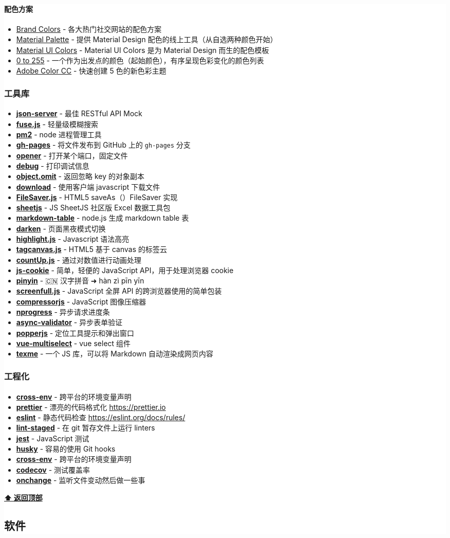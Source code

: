 #### 配色方案

- [Brand Colors](https://brandcolors.net/) - 各大热门社交网站的配色方案
- [Material Palette](https://www.materialpalette.com/) - 提供 Material Design 配色的线上工具（从自选两种颜色开始）
- [Material UI Colors](https://www.materialui.co/colors) - Material UI Colors 是为 Material Design 而生的配色模板
- [0 to 255](https://www.0to255.com/) - 一个作为出发点的颜色（起始颜色），有序呈现色彩变化的颜色列表
- [Adobe Color CC](https://color.adobe.com/zh/create/color-wheel) - 快速创建 5 色的新色彩主题

### 工具库

- [**json-server**](https://github.com/typicode/json-server) - 最佳 RESTful API Mock
- [**fuse.js**](https://github.com/krisk/fuse) - 轻量级模糊搜索
- [**pm2**](https://github.com/Unitech/pm2) - node 进程管理工具
- [**gh-pages**](https://github.com/tschaub/gh-pages) - 将文件发布到 GitHub 上的 `gh-pages` 分支
- [**opener**](https://github.com/domenic/opener) - 打开某个端口，固定文件
- [**debug**](https://github.com/visionmedia/debug) - 打印调试信息
- [**object.omit**](https://github.com/jonschlinkert/object.omit) - 返回忽略 key 的对象副本
- [**download**](https://github.com/rndme/download) - 使用客户端 javascript 下载文件
- [**FileSaver.js**](https://github.com/eligrey/FileSaver.js) - HTML5 saveAs（）FileSaver 实现
- [**sheetjs**](https://github.com/SheetJS/sheetjs) - JS SheetJS 社区版 Excel 数据工具包
- [**markdown-table**](https://github.com/wooorm/markdown-table) - node.js 生成 markdown table 表
- [**darken**](https://github.com/ColinEspinas/darken) - 页面黑夜模式切换
- [**highlight.js**](https://github.com/highlightjs/highlight.js) - Javascript 语法高亮
- [**tagcanvas.js**](https://github.com/goat1000/TagCanvas) - HTML5 基于 canvas 的标签云
- [**countUp.js**](https://github.com/inorganik/countUp.js) - 通过对数值进行动画处理
- [**js-cookie**](https://github.com/js-cookie/js-cookie) - 简单，轻便的 JavaScript API，用于处理浏览器 cookie
- [**pinyin**](https://github.com/hotoo/pinyin) - 🇨🇳 汉字拼音 ➜ hàn zì pīn yīn
- [**screenfull.js**](https://github.com/sindresorhus/screenfull.js) - JavaScript 全屏 API 的跨浏览器使用的简单包装
- [**compressorjs**](https://github.com/fengyuanchen/compressorjs) - JavaScript 图像压缩器
- [**nprogress**](https://github.com/rstacruz/nprogress) - 异步请求进度条
- [**async-validator**](https://github.com/yiminghe/async-validator) - 异步表单验证
- [**popperjs**](https://github.com/popperjs/popper-core) - 定位工具提示和弹出窗口
- [**vue-multiselect**](https://github.com/shentao/vue-multiselect) - vue select 组件
- [**texme**](https://github.com/susam/texme) - 一个 JS 库，可以将 Markdown 自动渲染成网页内容

### 工程化

- [**cross-env**](https://github.com/kentcdodds/cross-env) - 跨平台的环境变量声明
- [**prettier**](https://github.com/prettier/prettier/) - 漂亮的代码格式化 https://prettier.io
- [**eslint**](https://github.com/eslint/eslint) - 静态代码检查 https://eslint.org/docs/rules/
- [**lint-staged**](https://github.com/okonet/lint-staged) - 在 git 暂存文件上运行 linters
- [**jest**](https://github.com/facebook/jest) - JavaScript 测试
- [**husky**](https://github.com/typicode/husky) - 容易的使用 Git hooks
- [**cross-env**](https://github.com/kentcdodds/cross-env) - 跨平台的环境变量声明
- [**codecov**](https://codecov.io/) - 测试覆盖率
- [**onchange**](https://github.com/Qard/onchange) - 监听文件变动然后做一些事

**[⬆ 返回顶部](#目录)**

## 软件
